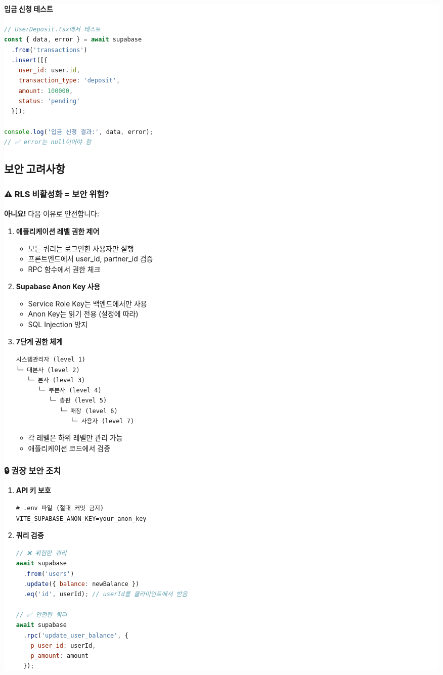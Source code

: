 #### 입금 신청 테스트
```javascript
// UserDeposit.tsx에서 테스트
const { data, error } = await supabase
  .from('transactions')
  .insert([{
    user_id: user.id,
    transaction_type: 'deposit',
    amount: 100000,
    status: 'pending'
  }]);

console.log('입금 신청 결과:', data, error);
// ✅ error는 null이어야 함
```

## 보안 고려사항

### ⚠️ RLS 비활성화 = 보안 위험?
**아니요!** 다음 이유로 안전합니다:

1. **애플리케이션 레벨 권한 제어**
   - 모든 쿼리는 로그인한 사용자만 실행
   - 프론트엔드에서 user_id, partner_id 검증
   - RPC 함수에서 권한 체크

2. **Supabase Anon Key 사용**
   - Service Role Key는 백엔드에서만 사용
   - Anon Key는 읽기 전용 (설정에 따라)
   - SQL Injection 방지

3. **7단계 권한 체계**
   ```
   시스템관리자 (level 1)
   └─ 대본사 (level 2)
      └─ 본사 (level 3)
         └─ 부본사 (level 4)
            └─ 총판 (level 5)
               └─ 매장 (level 6)
                  └─ 사용자 (level 7)
   ```
   - 각 레벨은 하위 레벨만 관리 가능
   - 애플리케이션 코드에서 검증

### 🔒 권장 보안 조치

1. **API 키 보호**
   ```env
   # .env 파일 (절대 커밋 금지)
   VITE_SUPABASE_ANON_KEY=your_anon_key
   ```

2. **쿼리 검증**
   ```javascript
   // ❌ 위험한 쿼리
   await supabase
     .from('users')
     .update({ balance: newBalance })
     .eq('id', userId); // userId를 클라이언트에서 받음
   
   // ✅ 안전한 쿼리
   await supabase
     .rpc('update_user_balance', {
       p_user_id: userId,
       p_amount: amount
     });
   ```
